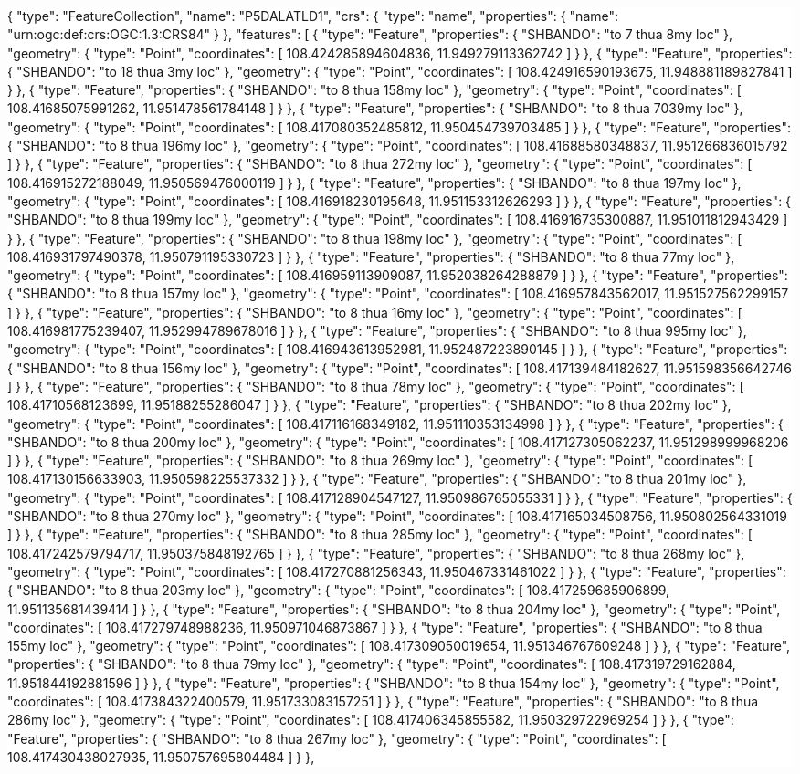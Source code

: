 {
"type": "FeatureCollection",
"name": "P5DALATLD1",
"crs": { "type": "name", "properties": { "name": "urn:ogc:def:crs:OGC:1.3:CRS84" } },
"features": [
{ "type": "Feature", "properties": { "SHBANDO": "to 7 thua 8my loc" }, "geometry": { "type": "Point", "coordinates": [ 108.424285894604836, 11.949279113362742 ] } },
{ "type": "Feature", "properties": { "SHBANDO": "to 18 thua 3my loc" }, "geometry": { "type": "Point", "coordinates": [ 108.424916590193675, 11.948881189827841 ] } },
{ "type": "Feature", "properties": { "SHBANDO": "to 8 thua 158my loc" }, "geometry": { "type": "Point", "coordinates": [ 108.41685075991262, 11.951478561784148 ] } },
{ "type": "Feature", "properties": { "SHBANDO": "to 8 thua 7039my loc" }, "geometry": { "type": "Point", "coordinates": [ 108.417080352485812, 11.950454739703485 ] } },
{ "type": "Feature", "properties": { "SHBANDO": "to 8 thua 196my loc" }, "geometry": { "type": "Point", "coordinates": [ 108.41688580348837, 11.951266836015792 ] } },
{ "type": "Feature", "properties": { "SHBANDO": "to 8 thua 272my loc" }, "geometry": { "type": "Point", "coordinates": [ 108.416915272188049, 11.950569476000119 ] } },
{ "type": "Feature", "properties": { "SHBANDO": "to 8 thua 197my loc" }, "geometry": { "type": "Point", "coordinates": [ 108.416918230195648, 11.951153312626293 ] } },
{ "type": "Feature", "properties": { "SHBANDO": "to 8 thua 199my loc" }, "geometry": { "type": "Point", "coordinates": [ 108.416916735300887, 11.951011812943429 ] } },
{ "type": "Feature", "properties": { "SHBANDO": "to 8 thua 198my loc" }, "geometry": { "type": "Point", "coordinates": [ 108.416931797490378, 11.950791195330723 ] } },
{ "type": "Feature", "properties": { "SHBANDO": "to 8 thua 77my loc" }, "geometry": { "type": "Point", "coordinates": [ 108.416959113909087, 11.952038264288879 ] } },
{ "type": "Feature", "properties": { "SHBANDO": "to 8 thua 157my loc" }, "geometry": { "type": "Point", "coordinates": [ 108.416957843562017, 11.951527562299157 ] } },
{ "type": "Feature", "properties": { "SHBANDO": "to 8 thua 16my loc" }, "geometry": { "type": "Point", "coordinates": [ 108.416981775239407, 11.952994789678016 ] } },
{ "type": "Feature", "properties": { "SHBANDO": "to 8 thua 995my loc" }, "geometry": { "type": "Point", "coordinates": [ 108.416943613952981, 11.952487223890145 ] } },
{ "type": "Feature", "properties": { "SHBANDO": "to 8 thua 156my loc" }, "geometry": { "type": "Point", "coordinates": [ 108.417139484182627, 11.951598356642746 ] } },
{ "type": "Feature", "properties": { "SHBANDO": "to 8 thua 78my loc" }, "geometry": { "type": "Point", "coordinates": [ 108.41710568123699, 11.95188255286047 ] } },
{ "type": "Feature", "properties": { "SHBANDO": "to 8 thua 202my loc" }, "geometry": { "type": "Point", "coordinates": [ 108.417116168349182, 11.951110353134998 ] } },
{ "type": "Feature", "properties": { "SHBANDO": "to 8 thua 200my loc" }, "geometry": { "type": "Point", "coordinates": [ 108.417127305062237, 11.951298999968206 ] } },
{ "type": "Feature", "properties": { "SHBANDO": "to 8 thua 269my loc" }, "geometry": { "type": "Point", "coordinates": [ 108.417130156633903, 11.950598225537332 ] } },
{ "type": "Feature", "properties": { "SHBANDO": "to 8 thua 201my loc" }, "geometry": { "type": "Point", "coordinates": [ 108.417128904547127, 11.950986765055331 ] } },
{ "type": "Feature", "properties": { "SHBANDO": "to 8 thua 270my loc" }, "geometry": { "type": "Point", "coordinates": [ 108.417165034508756, 11.950802564331019 ] } },
{ "type": "Feature", "properties": { "SHBANDO": "to 8 thua 285my loc" }, "geometry": { "type": "Point", "coordinates": [ 108.417242579794717, 11.950375848192765 ] } },
{ "type": "Feature", "properties": { "SHBANDO": "to 8 thua 268my loc" }, "geometry": { "type": "Point", "coordinates": [ 108.417270881256343, 11.950467331461022 ] } },
{ "type": "Feature", "properties": { "SHBANDO": "to 8 thua 203my loc" }, "geometry": { "type": "Point", "coordinates": [ 108.417259685906899, 11.951135681439414 ] } },
{ "type": "Feature", "properties": { "SHBANDO": "to 8 thua 204my loc" }, "geometry": { "type": "Point", "coordinates": [ 108.417279748988236, 11.950971046873867 ] } },
{ "type": "Feature", "properties": { "SHBANDO": "to 8 thua 155my loc" }, "geometry": { "type": "Point", "coordinates": [ 108.417309050019654, 11.951346767609248 ] } },
{ "type": "Feature", "properties": { "SHBANDO": "to 8 thua 79my loc" }, "geometry": { "type": "Point", "coordinates": [ 108.417319729162884, 11.951844192881596 ] } },
{ "type": "Feature", "properties": { "SHBANDO": "to 8 thua 154my loc" }, "geometry": { "type": "Point", "coordinates": [ 108.417384322400579, 11.951733083157251 ] } },
{ "type": "Feature", "properties": { "SHBANDO": "to 8 thua 286my loc" }, "geometry": { "type": "Point", "coordinates": [ 108.417406345855582, 11.950329722969254 ] } },
{ "type": "Feature", "properties": { "SHBANDO": "to 8 thua 267my loc" }, "geometry": { "type": "Point", "coordinates": [ 108.417430438027935, 11.950757695804484 ] } },